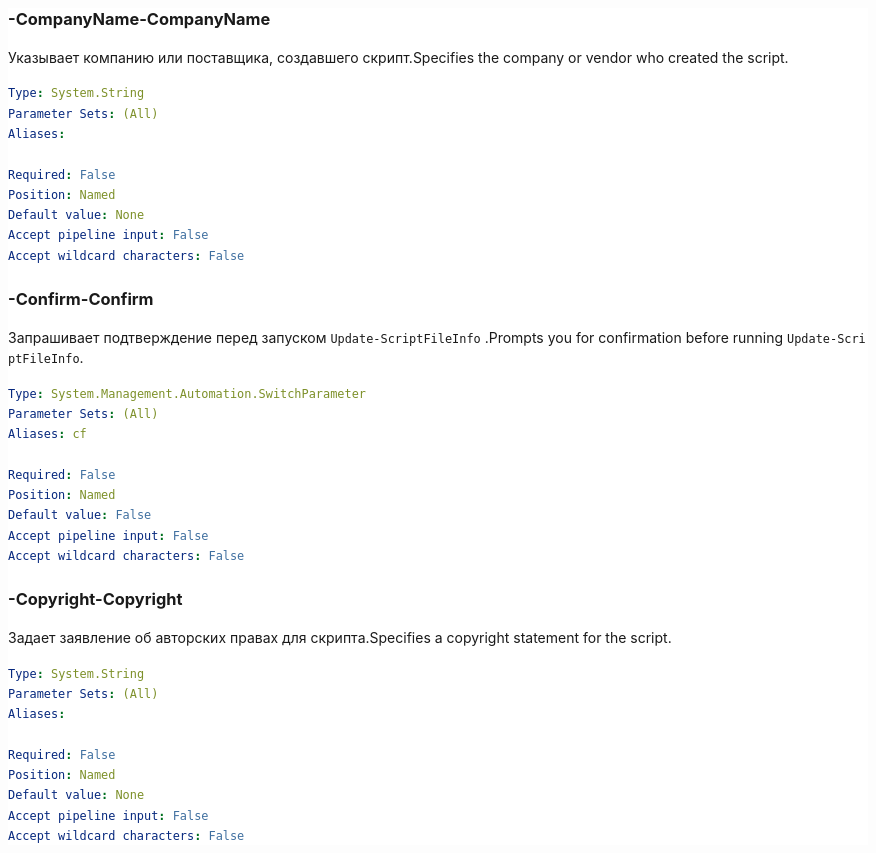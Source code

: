 ### <span data-ttu-id="53f8e-123">-CompanyName</span><span class="sxs-lookup"><span data-stu-id="53f8e-123">-CompanyName</span></span>

<span data-ttu-id="53f8e-124">Указывает компанию или поставщика, создавшего скрипт.</span><span class="sxs-lookup"><span data-stu-id="53f8e-124">Specifies the company or vendor who created the script.</span></span>

```yaml
Type: System.String
Parameter Sets: (All)
Aliases:

Required: False
Position: Named
Default value: None
Accept pipeline input: False
Accept wildcard characters: False
```

### <span data-ttu-id="53f8e-125">-Confirm</span><span class="sxs-lookup"><span data-stu-id="53f8e-125">-Confirm</span></span>

<span data-ttu-id="53f8e-126">Запрашивает подтверждение перед запуском `Update-ScriptFileInfo` .</span><span class="sxs-lookup"><span data-stu-id="53f8e-126">Prompts you for confirmation before running `Update-ScriptFileInfo`.</span></span>

```yaml
Type: System.Management.Automation.SwitchParameter
Parameter Sets: (All)
Aliases: cf

Required: False
Position: Named
Default value: False
Accept pipeline input: False
Accept wildcard characters: False
```

### <span data-ttu-id="53f8e-127">-Copyright</span><span class="sxs-lookup"><span data-stu-id="53f8e-127">-Copyright</span></span>

<span data-ttu-id="53f8e-128">Задает заявление об авторских правах для скрипта.</span><span class="sxs-lookup"><span data-stu-id="53f8e-128">Specifies a copyright statement for the script.</span></span>

```yaml
Type: System.String
Parameter Sets: (All)
Aliases:

Required: False
Position: Named
Default value: None
Accept pipeline input: False
Accept wildcard characters: False
```
